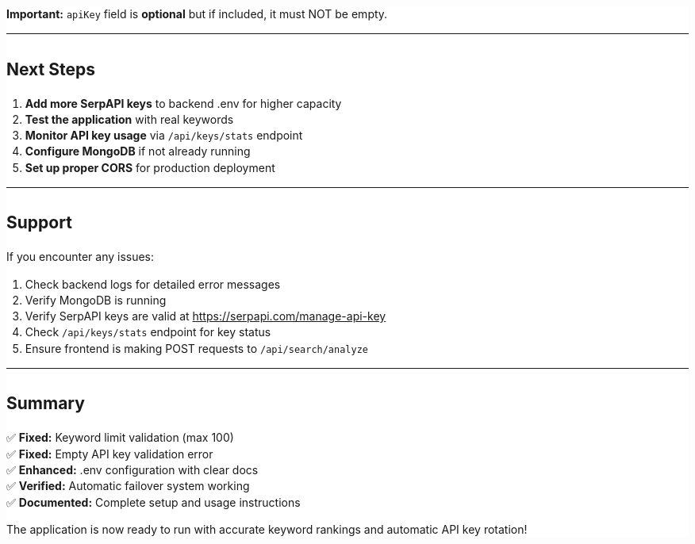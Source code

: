 **Important:** `apiKey` field is **optional** but if included, it must NOT be empty.

---

## Next Steps

1. **Add more SerpAPI keys** to backend .env for higher capacity
2. **Test the application** with real keywords
3. **Monitor API key usage** via `/api/keys/stats` endpoint
4. **Configure MongoDB** if not already running
5. **Set up proper CORS** for production deployment

---

## Support

If you encounter any issues:

1. Check backend logs for detailed error messages
2. Verify MongoDB is running
3. Verify SerpAPI keys are valid at https://serpapi.com/manage-api-key
4. Check `/api/keys/stats` endpoint for key status
5. Ensure frontend is making POST requests to `/api/search/analyze`

---

## Summary

✅ **Fixed:** Keyword limit validation (max 100)  
✅ **Fixed:** Empty API key validation error  
✅ **Enhanced:** .env configuration with clear docs  
✅ **Verified:** Automatic failover system working  
✅ **Documented:** Complete setup and usage instructions  

The application is now ready to run with accurate keyword rankings and automatic API key rotation!
